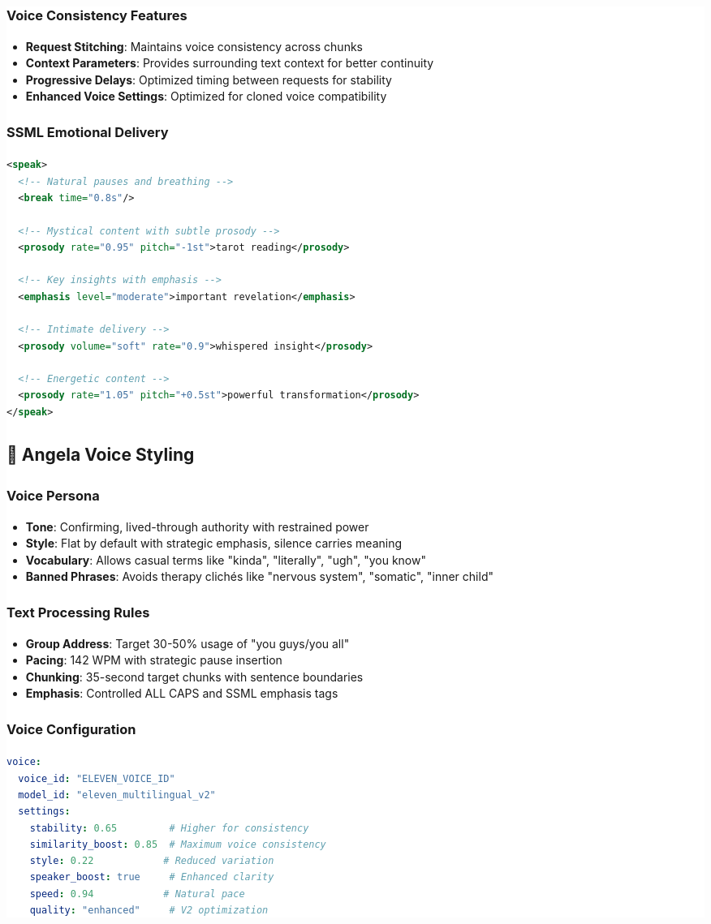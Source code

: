 ### Voice Consistency Features
- **Request Stitching**: Maintains voice consistency across chunks
- **Context Parameters**: Provides surrounding text context for better continuity
- **Progressive Delays**: Optimized timing between requests for stability
- **Enhanced Voice Settings**: Optimized for cloned voice compatibility

### SSML Emotional Delivery
```xml
<speak>
  <!-- Natural pauses and breathing -->
  <break time="0.8s"/>
  
  <!-- Mystical content with subtle prosody -->
  <prosody rate="0.95" pitch="-1st">tarot reading</prosody>
  
  <!-- Key insights with emphasis -->
  <emphasis level="moderate">important revelation</emphasis>
  
  <!-- Intimate delivery -->
  <prosody volume="soft" rate="0.9">whispered insight</prosody>
  
  <!-- Energetic content -->
  <prosody rate="1.05" pitch="+0.5st">powerful transformation</prosody>
</speak>
```

## 🎯 Angela Voice Styling

### Voice Persona
- **Tone**: Confirming, lived-through authority with restrained power
- **Style**: Flat by default with strategic emphasis, silence carries meaning
- **Vocabulary**: Allows casual terms like "kinda", "literally", "ugh", "you know"
- **Banned Phrases**: Avoids therapy clichés like "nervous system", "somatic", "inner child"

### Text Processing Rules
- **Group Address**: Target 30-50% usage of "you guys/you all"
- **Pacing**: 142 WPM with strategic pause insertion
- **Chunking**: 35-second target chunks with sentence boundaries
- **Emphasis**: Controlled ALL CAPS and SSML emphasis tags

### Voice Configuration
```yaml
voice:
  voice_id: "ELEVEN_VOICE_ID"
  model_id: "eleven_multilingual_v2"
  settings:
    stability: 0.65         # Higher for consistency
    similarity_boost: 0.85  # Maximum voice consistency
    style: 0.22            # Reduced variation
    speaker_boost: true     # Enhanced clarity
    speed: 0.94            # Natural pace
    quality: "enhanced"     # V2 optimization
```
